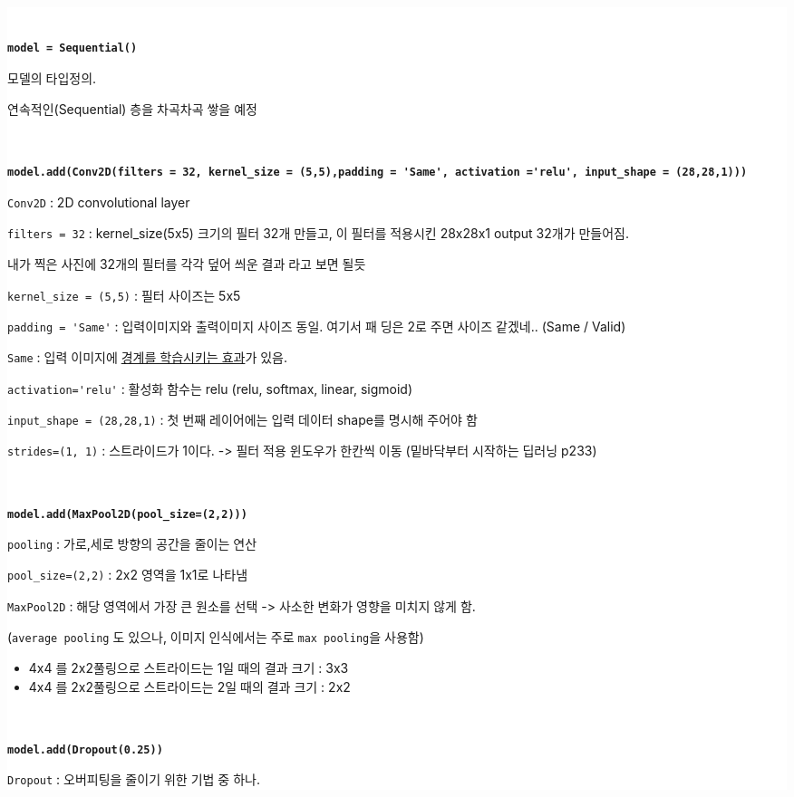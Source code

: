 &nbsp;

**`model = Sequential()`**

모델의 타입정의.

연속적인(Sequential) 층을 차곡차곡 쌓을 예정

&nbsp;

**`model.add(Conv2D(filters = 32, kernel_size = (5,5),padding = 'Same',
                 activation ='relu', input_shape = (28,28,1)))
`**

`Conv2D` : 2D convolutional layer

`filters = 32` : kernel_size(5x5) 크기의 필터 32개 만들고, 이 필터를 적용시킨 28x28x1 output 32개가 만들어짐.

내가 찍은 사진에 32개의 필터를 각각 덮어 씌운 결과 라고 보면 될듯

`kernel_size = (5,5)` : 필터 사이즈는 5x5

`padding = 'Same'` : 입력이미지와 출력이미지 사이즈 동일. 여기서 패
딩은 2로 주면 사이즈 같겠네.. (Same / Valid)

`Same` : 입력 이미지에 <u>경계를 학습시키는 효과</u>가 있음.

`activation='relu'` : 활성화 함수는 relu (relu, softmax, linear, sigmoid)

`input_shape = (28,28,1)` : 첫 번째 레이어에는 입력 데이터 shape를 명시해 주어야 함

`strides=(1, 1)` : 스트라이드가 1이다. -> 필터 적용 윈도우가 한칸씩 이동 (밑바닥부터 시작하는 딥러닝 p233)

&nbsp;

**`model.add(MaxPool2D(pool_size=(2,2)))`**

`pooling` : 가로,세로 방향의 공간을 줄이는 연산

`pool_size=(2,2)` : 2x2 영역을 1x1로 나타냄

`MaxPool2D` : 해당 영역에서 가장 큰 원소를 선택 -> 사소한 변화가 영향을 미치지 않게 함.

(`average pooling` 도 있으나, 이미지 인식에서는 주로 `max pooling`을 사용함)

- 4x4 를 2x2풀링으로 스트라이드는 1일 때의 결과 크기 : 3x3
- 4x4 를 2x2풀링으로 스트라이드는 2일 때의 결과 크기 : 2x2

&nbsp;

**`model.add(Dropout(0.25))`**

`Dropout` : 오버피팅을 줄이기 위한 기법 중 하나.
